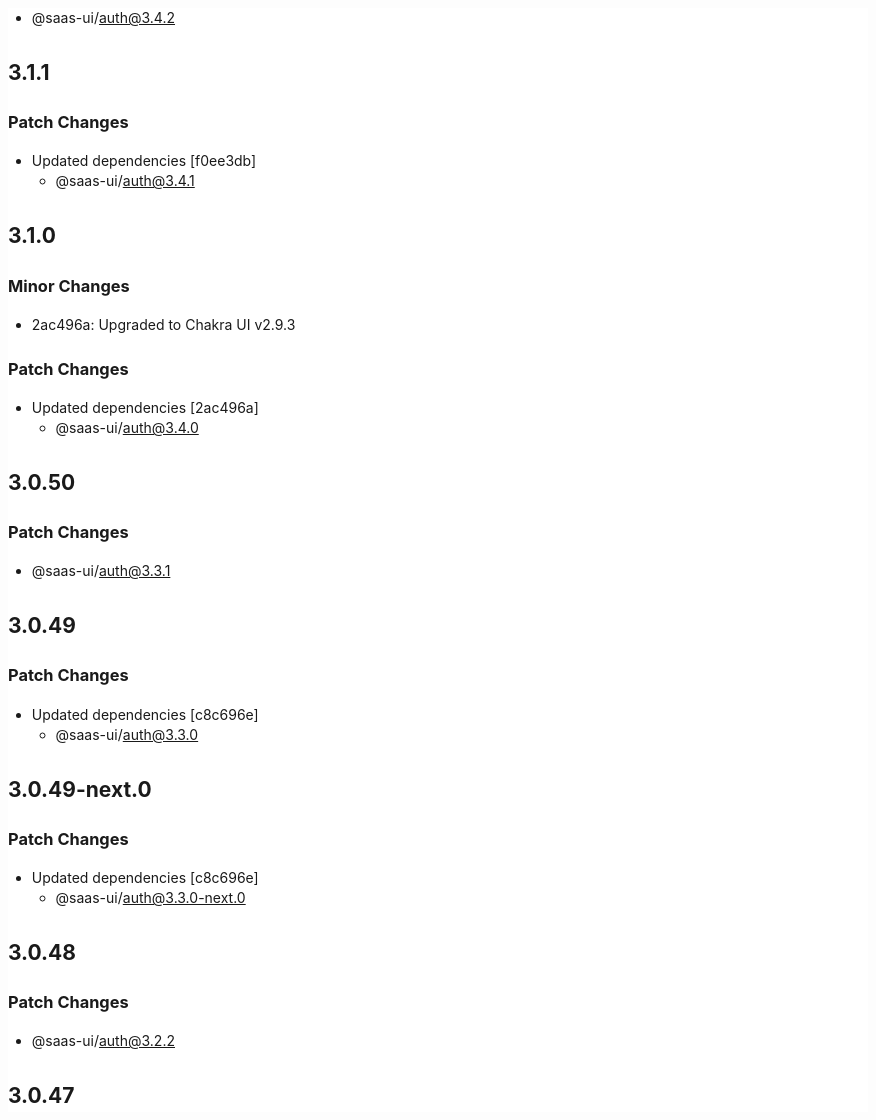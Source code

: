 - @saas-ui/auth@3.4.2

## 3.1.1

### Patch Changes

- Updated dependencies [f0ee3db]
  - @saas-ui/auth@3.4.1

## 3.1.0

### Minor Changes

- 2ac496a: Upgraded to Chakra UI v2.9.3

### Patch Changes

- Updated dependencies [2ac496a]
  - @saas-ui/auth@3.4.0

## 3.0.50

### Patch Changes

- @saas-ui/auth@3.3.1

## 3.0.49

### Patch Changes

- Updated dependencies [c8c696e]
  - @saas-ui/auth@3.3.0

## 3.0.49-next.0

### Patch Changes

- Updated dependencies [c8c696e]
  - @saas-ui/auth@3.3.0-next.0

## 3.0.48

### Patch Changes

- @saas-ui/auth@3.2.2

## 3.0.47
